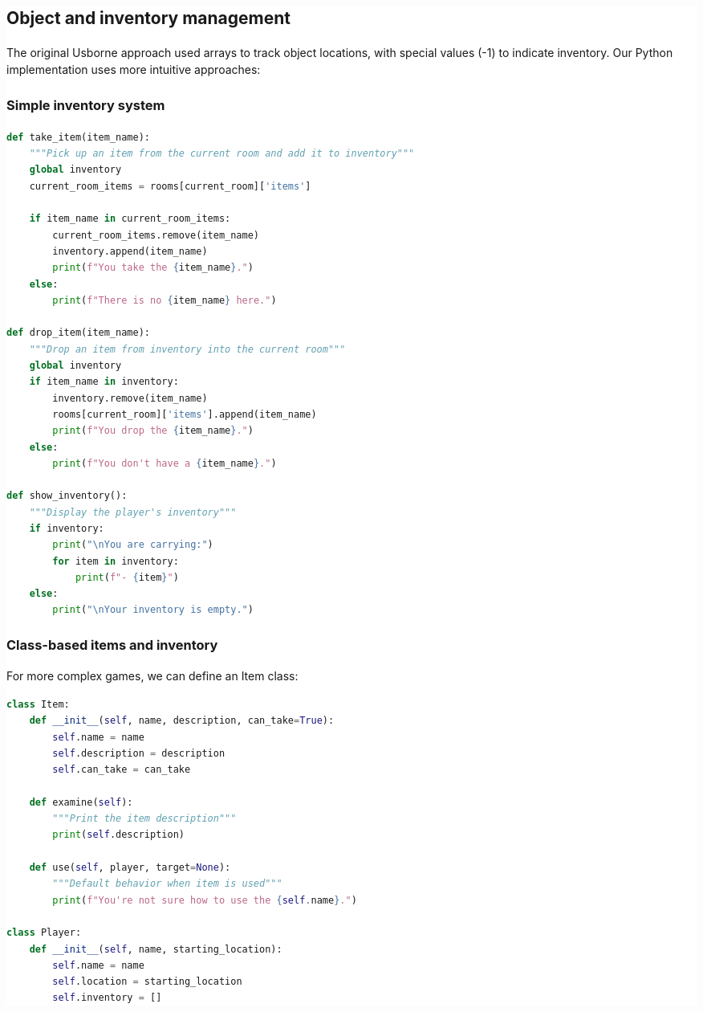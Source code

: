 ## Object and inventory management

The original Usborne approach used arrays to track object locations, with special values (-1) to indicate inventory. Our Python implementation uses more intuitive approaches:

### Simple inventory system

```python
def take_item(item_name):
    """Pick up an item from the current room and add it to inventory"""
    global inventory
    current_room_items = rooms[current_room]['items']
    
    if item_name in current_room_items:
        current_room_items.remove(item_name)
        inventory.append(item_name)
        print(f"You take the {item_name}.")
    else:
        print(f"There is no {item_name} here.")

def drop_item(item_name):
    """Drop an item from inventory into the current room"""
    global inventory
    if item_name in inventory:
        inventory.remove(item_name)
        rooms[current_room]['items'].append(item_name)
        print(f"You drop the {item_name}.")
    else:
        print(f"You don't have a {item_name}.")

def show_inventory():
    """Display the player's inventory"""
    if inventory:
        print("\nYou are carrying:")
        for item in inventory:
            print(f"- {item}")
    else:
        print("\nYour inventory is empty.")
```

### Class-based items and inventory

For more complex games, we can define an Item class:

```python
class Item:
    def __init__(self, name, description, can_take=True):
        self.name = name
        self.description = description
        self.can_take = can_take
    
    def examine(self):
        """Print the item description"""
        print(self.description)
    
    def use(self, player, target=None):
        """Default behavior when item is used"""
        print(f"You're not sure how to use the {self.name}.")

class Player:
    def __init__(self, name, starting_location):
        self.name = name
        self.location = starting_location
        self.inventory = []
```